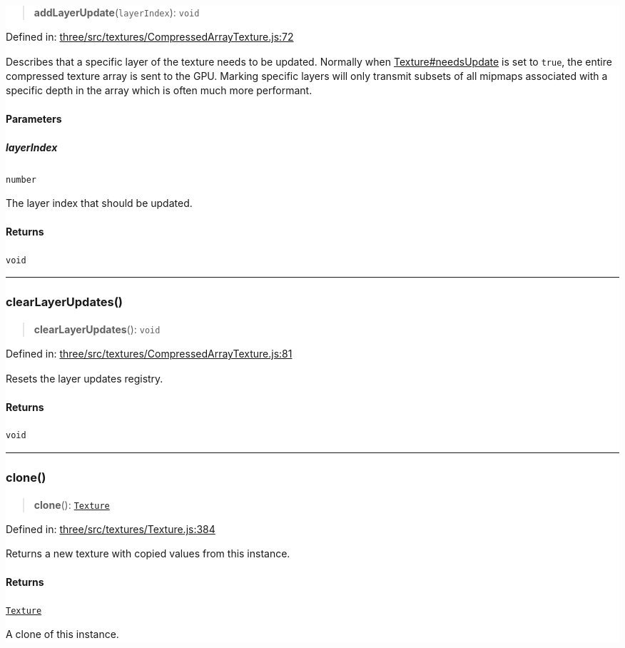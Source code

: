 > **addLayerUpdate**(`layerIndex`): `void`

Defined in: [three/src/textures/CompressedArrayTexture.js:72](https://github.com/DefinitelyMaybe/three-i18n/blob/fa57b79433d1c349ffb23a78727299c8d4190136/three/src/textures/CompressedArrayTexture.js#L72)

Describes that a specific layer of the texture needs to be updated.
Normally when [Texture#needsUpdate](/reference/three/classes/texture/#needsupdate) is set to `true`, the
entire compressed texture array is sent to the GPU. Marking specific
layers will only transmit subsets of all mipmaps associated with a
specific depth in the array which is often much more performant.

#### Parameters

##### layerIndex

`number`

The layer index that should be updated.

#### Returns

`void`

***

### clearLayerUpdates()

> **clearLayerUpdates**(): `void`

Defined in: [three/src/textures/CompressedArrayTexture.js:81](https://github.com/DefinitelyMaybe/three-i18n/blob/fa57b79433d1c349ffb23a78727299c8d4190136/three/src/textures/CompressedArrayTexture.js#L81)

Resets the layer updates registry.

#### Returns

`void`

***

### clone()

> **clone**(): [`Texture`](/reference/three/classes/texture/)

Defined in: [three/src/textures/Texture.js:384](https://github.com/DefinitelyMaybe/three-i18n/blob/fa57b79433d1c349ffb23a78727299c8d4190136/three/src/textures/Texture.js#L384)

Returns a new texture with copied values from this instance.

#### Returns

[`Texture`](/reference/three/classes/texture/)

A clone of this instance.
